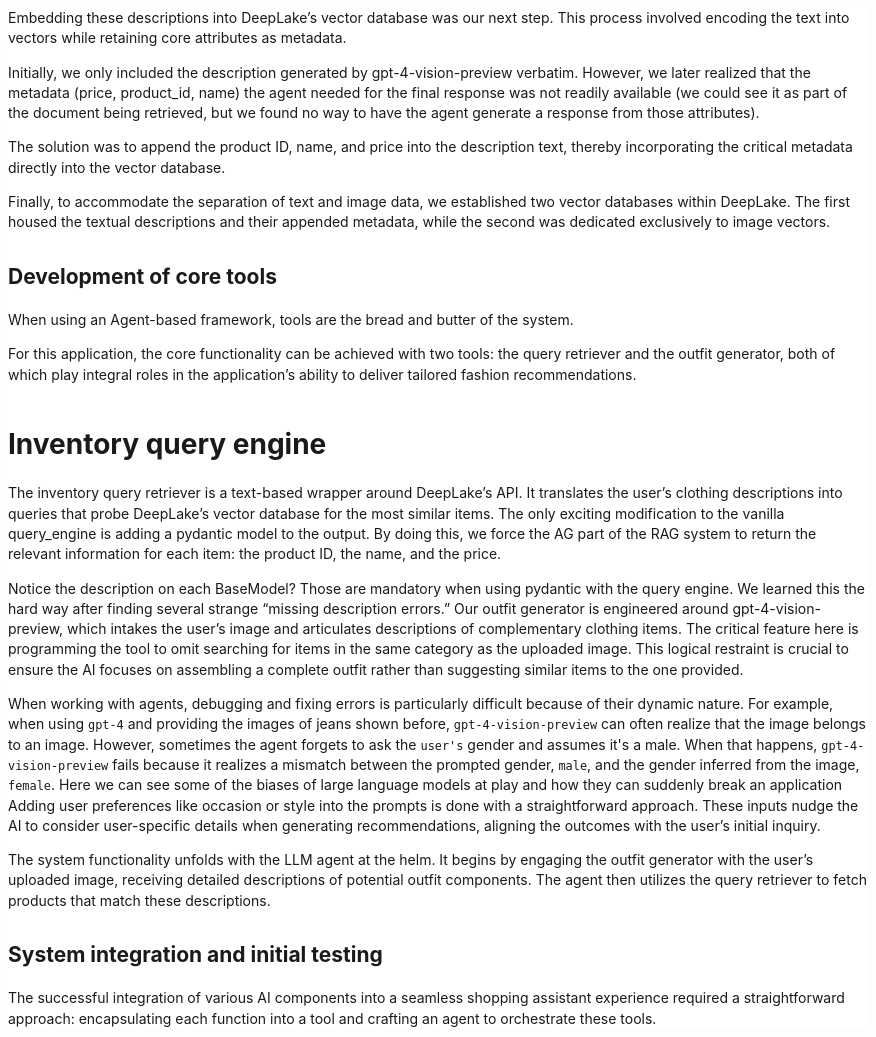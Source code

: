 Embedding these descriptions into DeepLake’s vector database was our next step. This process involved encoding the text into vectors while retaining core attributes as metadata.

Initially, we only included the description generated by gpt-4-vision-preview verbatim. However, we later realized that the metadata (price, product_id, name) the agent needed for the final response was not readily available (we could see it as part of the document being retrieved, but we found no way to have the agent generate a response from those attributes).

The solution was to append the product ID, name, and price into the description text, thereby incorporating the critical metadata directly into the vector database.

Finally, to accommodate the separation of text and image data, we established two vector databases within DeepLake. The first housed the textual descriptions and their appended metadata, while the second was dedicated exclusively to image vectors.

## Development of core tools
When using an Agent-based framework, tools are the bread and butter of the system.

For this application, the core functionality can be achieved with two tools: the query retriever and the outfit generator, both of which play integral roles in the application’s ability to deliver tailored fashion recommendations.

# Inventory query engine
The inventory query retriever is a text-based wrapper around DeepLake’s API. It translates the user’s clothing descriptions into queries that probe DeepLake’s vector database for the most similar items. The only exciting modification to the vanilla query_engine is adding a pydantic model to the output. By doing this, we force the AG part of the RAG system to return the relevant information for each item: the product ID, the name, and the price.

Notice the description on each BaseModel? Those are mandatory when using pydantic with the query engine. We learned this the hard way after finding several strange “missing description errors.”
Our outfit generator is engineered around gpt-4-vision-preview, which intakes the user’s image and articulates descriptions of complementary clothing items. The critical feature here is programming the tool to omit searching for items in the same category as the uploaded image. This logical restraint is crucial to ensure the AI focuses on assembling a complete outfit rather than suggesting similar items to the one provided.

When working with agents, debugging and fixing errors is particularly difficult because of their dynamic nature. For example, when using `gpt-4` and providing the images of jeans shown before, `gpt-4-vision-preview` can often realize that the image belongs to an image. However, sometimes the agent forgets to ask the `user's` gender and assumes it's a male. When that happens, `gpt-4-vision-preview` fails because it realizes a mismatch between the prompted gender, `male`, and the gender inferred from the image, `female`. Here we can see some of the biases of large language models at play and how they can suddenly break an application
Adding user preferences like occasion or style into the prompts is done with a straightforward approach. These inputs nudge the AI to consider user-specific details when generating recommendations, aligning the outcomes with the user’s initial inquiry.

The system functionality unfolds with the LLM agent at the helm. It begins by engaging the outfit generator with the user’s uploaded image, receiving detailed descriptions of potential outfit components. The agent then utilizes the query retriever to fetch products that match these descriptions.

## System integration and initial testing
The successful integration of various AI components into a seamless shopping assistant experience required a straightforward approach: encapsulating each function into a tool and crafting an agent to orchestrate these tools.
